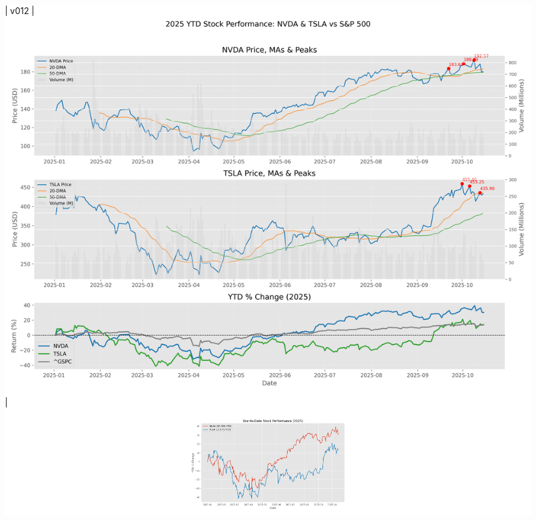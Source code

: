 | v012 | ![v012 Critic Plot](assets/v012_critic_plot.png) |

<p align="center">
  <img src="assets/v001_critic_plot.png" width="30%" />